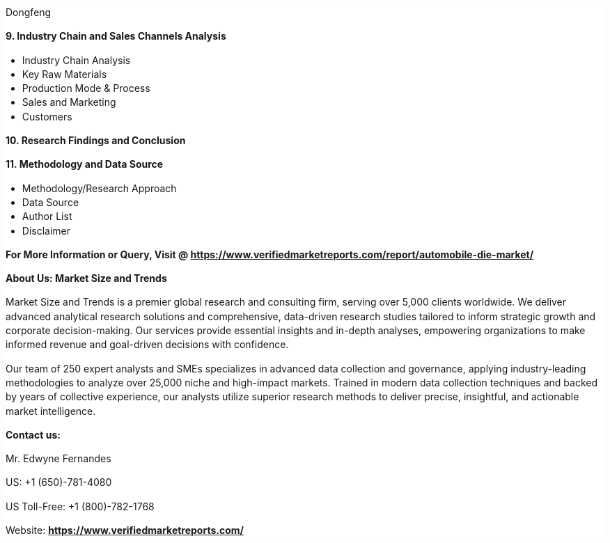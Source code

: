 Dongfeng</strong></p><p><strong>9. Industry Chain and Sales Channels Analysis</strong></p><ul><li>Industry Chain Analysis</li><li>Key Raw Materials</li><li>Production Mode &amp; Process</li><li>Sales and Marketing</li><li>Customers</li></ul><p><strong>10. Research Findings and Conclusion</strong></p><p><strong>11. Methodology and Data Source</strong></p><ul><li>Methodology/Research Approach</li><li>Data Source</li><li>Author List</li><li>Disclaimer</li></ul></p><p><strong>For More Information or Query, Visit @ <a href="https://www.verifiedmarketreports.com/report/automobile-die-market/">https://www.verifiedmarketreports.com/report/automobile-die-market/</a></strong></p><p><strong>About Us: Market Size and Trends</strong></p><p>Market Size and Trends is a premier global research and consulting firm, serving over 5,000 clients worldwide. We deliver advanced analytical research solutions and comprehensive, data-driven research studies tailored to inform strategic growth and corporate decision-making. Our services provide essential insights and in-depth analyses, empowering organizations to make informed revenue and goal-driven decisions with confidence.</p><p>Our team of 250 expert analysts and SMEs specializes in advanced data collection and governance, applying industry-leading methodologies to analyze over 25,000 niche and high-impact markets. Trained in modern data collection techniques and backed by years of collective experience, our analysts utilize superior research methods to deliver precise, insightful, and actionable market intelligence.</p><p><strong>Contact us:</strong></p><p>Mr. Edwyne Fernandes</p><p>US: +1 (650)-781-4080</p><p>US Toll-Free: +1 (800)-782-1768</p><p>Website: <strong><a href="https://www.verifiedmarketreports.com/">https://www.verifiedmarketreports.com/</a></strong></p>
